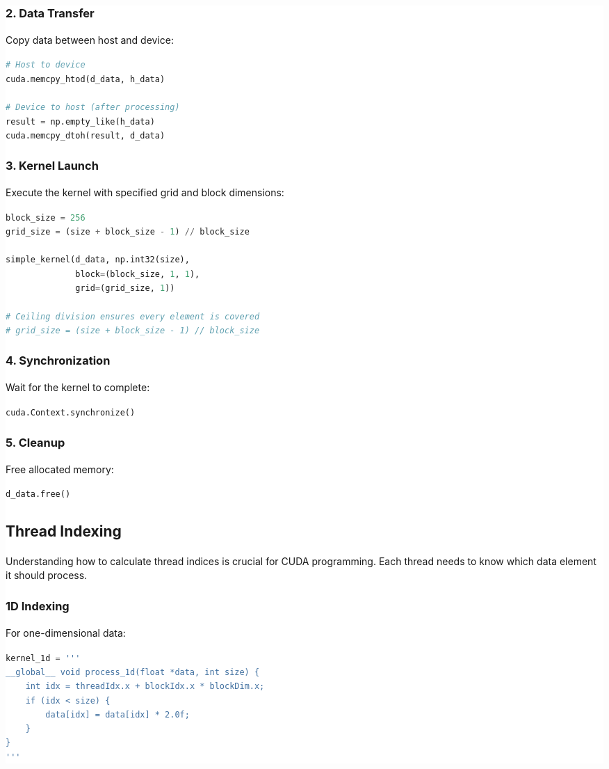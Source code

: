 ### 2. Data Transfer
Copy data between host and device:

```python
# Host to device
cuda.memcpy_htod(d_data, h_data)

# Device to host (after processing)
result = np.empty_like(h_data)
cuda.memcpy_dtoh(result, d_data)
```

### 3. Kernel Launch
Execute the kernel with specified grid and block dimensions:

```python
block_size = 256
grid_size = (size + block_size - 1) // block_size

simple_kernel(d_data, np.int32(size), 
              block=(block_size, 1, 1), 
              grid=(grid_size, 1))

# Ceiling division ensures every element is covered
# grid_size = (size + block_size - 1) // block_size
```

### 4. Synchronization
Wait for the kernel to complete:

```python
cuda.Context.synchronize()
```

### 5. Cleanup
Free allocated memory:

```python
d_data.free()
```

## Thread Indexing

Understanding how to calculate thread indices is crucial for CUDA programming. Each thread needs to know which data element it should process.

### 1D Indexing
For one-dimensional data:
```python
kernel_1d = '''
__global__ void process_1d(float *data, int size) {
    int idx = threadIdx.x + blockIdx.x * blockDim.x;
    if (idx < size) {
        data[idx] = data[idx] * 2.0f;
    }
}
'''
```

